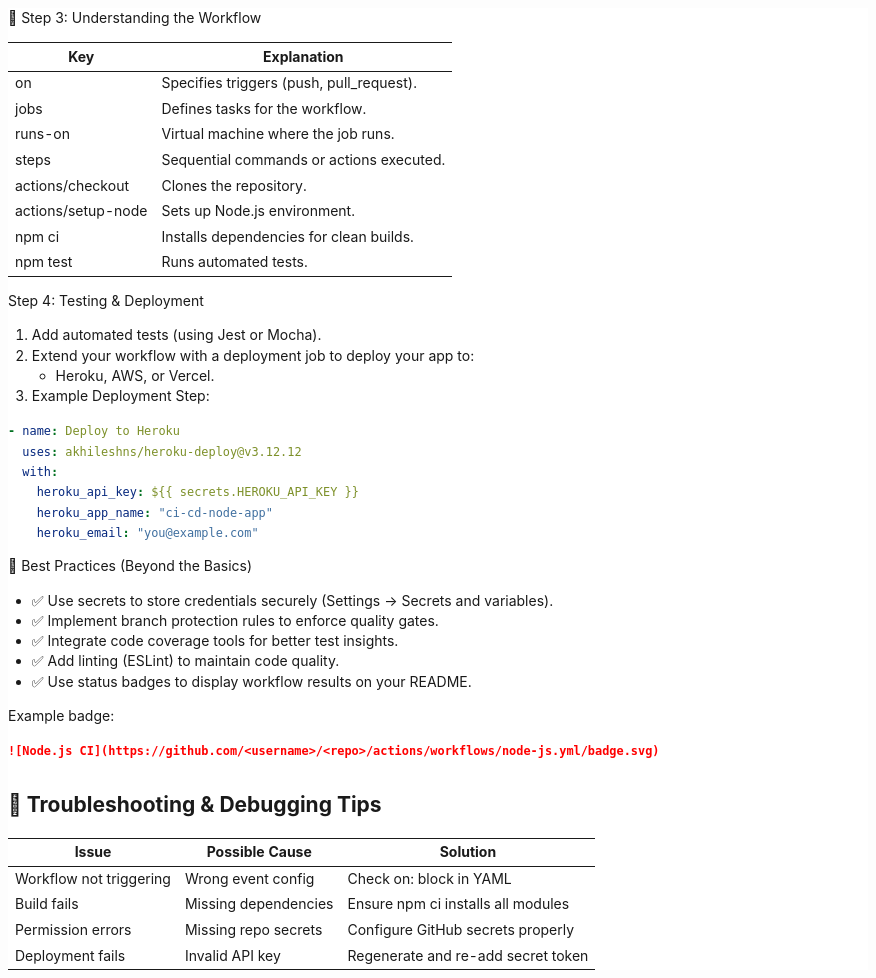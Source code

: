 🧩 Step 3: Understanding the Workflow

|Key	|Explanation|
|-----|-----------|
|on	|Specifies triggers (push, pull_request).|
|jobs	|Defines tasks for the workflow.|
|runs-on	|Virtual machine where the job runs.|
|steps	|Sequential commands or actions executed.|
|actions/checkout	|Clones the repository.|
|actions/setup-node	|Sets up Node.js environment.|
|npm ci	|Installs dependencies for clean builds.|
|npm test	|Runs automated tests.|


Step 4: Testing & Deployment

1. Add automated tests (using Jest or Mocha).
2. Extend your workflow with a deployment job to deploy your app to:
   - Heroku, AWS, or Vercel.
3. Example Deployment Step:

```yaml
- name: Deploy to Heroku
  uses: akhileshns/heroku-deploy@v3.12.12
  with:
    heroku_api_key: ${{ secrets.HEROKU_API_KEY }}
    heroku_app_name: "ci-cd-node-app"
    heroku_email: "you@example.com"
```

🧠 Best Practices (Beyond the Basics)

- ✅ Use secrets to store credentials securely (Settings → Secrets and variables).
- ✅ Implement branch protection rules to enforce quality gates.
- ✅ Integrate code coverage tools for better test insights.
- ✅ Add linting (ESLint) to maintain code quality.
- ✅ Use status badges to display workflow results on your README.

Example badge:

```markdown
![Node.js CI](https://github.com/<username>/<repo>/actions/workflows/node-js.yml/badge.svg)
```

## 🩵 Troubleshooting & Debugging Tips

|Issue	|Possible Cause	|Solution|
|-------|---------------|--------|
|Workflow not triggering	|Wrong event config	|Check on: block in YAML|
|Build fails	|Missing dependencies	|Ensure npm ci installs all modules|
|Permission errors	|Missing repo secrets	|Configure GitHub secrets properly|
|Deployment fails	|Invalid API key	|Regenerate and re-add secret token|
